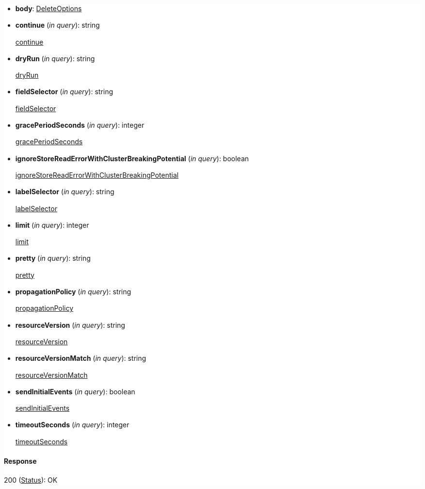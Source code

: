 - **body**: [DeleteOptions](../common-definitions/delete-options#deleteoptions)

  

- **continue** (*in query*): string

  [continue](../common-parameter/common-parameters#continue)

- **dryRun** (*in query*): string

  [dryRun](../common-parameter/common-parameters#dryrun)

- **fieldSelector** (*in query*): string

  [fieldSelector](../common-parameter/common-parameters#fieldselector)

- **gracePeriodSeconds** (*in query*): integer

  [gracePeriodSeconds](../common-parameter/common-parameters#graceperiodseconds)

- **ignoreStoreReadErrorWithClusterBreakingPotential** (*in query*): boolean

  [ignoreStoreReadErrorWithClusterBreakingPotential](../common-parameter/common-parameters#ignorestorereaderrorwithclusterbreakingpotential)

- **labelSelector** (*in query*): string

  [labelSelector](../common-parameter/common-parameters#labelselector)

- **limit** (*in query*): integer

  [limit](../common-parameter/common-parameters#limit)

- **pretty** (*in query*): string

  [pretty](../common-parameter/common-parameters#pretty)

- **propagationPolicy** (*in query*): string

  [propagationPolicy](../common-parameter/common-parameters#propagationpolicy)

- **resourceVersion** (*in query*): string

  [resourceVersion](../common-parameter/common-parameters#resourceversion)

- **resourceVersionMatch** (*in query*): string

  [resourceVersionMatch](../common-parameter/common-parameters#resourceversionmatch)

- **sendInitialEvents** (*in query*): boolean

  [sendInitialEvents](../common-parameter/common-parameters#sendinitialevents)

- **timeoutSeconds** (*in query*): integer

  [timeoutSeconds](../common-parameter/common-parameters#timeoutseconds)

#### Response

200 ([Status](../common-definitions/status#status)): OK

